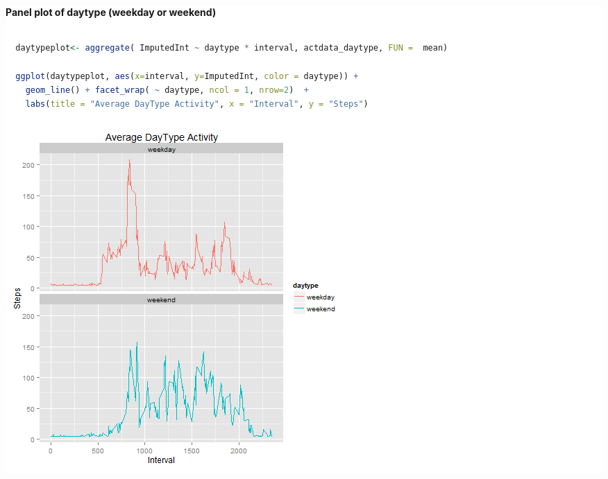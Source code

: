 ##    
##     

#### Panel plot of daytype (weekday or weekend)

##         
##           


```r
  daytypeplot<- aggregate( ImputedInt ~ daytype * interval, actdata_daytype, FUN =  mean)

  ggplot(daytypeplot, aes(x=interval, y=ImputedInt, color = daytype)) +
    geom_line() + facet_wrap( ~ daytype, ncol = 1, nrow=2)  +
    labs(title = "Average DayType Activity", x = "Interval", y = "Steps") 
```

![plot of chunk tspanelplot](figure/tspanelplot-1.png) 



